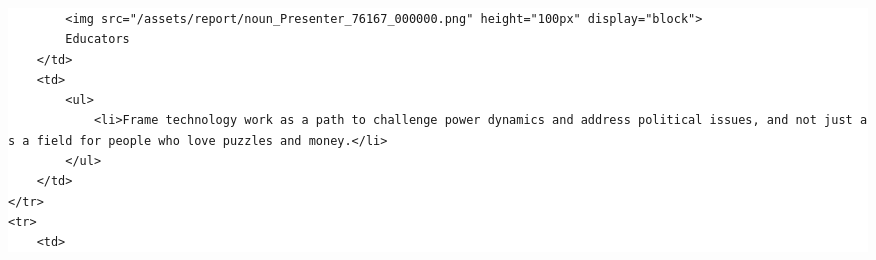             <img src="/assets/report/noun_Presenter_76167_000000.png" height="100px" display="block">
            Educators
        </td>
        <td>
            <ul>
                <li>Frame technology work as a path to challenge power dynamics and address political issues, and not just as a field for people who love puzzles and money.</li>
            </ul>
        </td>
    </tr>
    <tr>
        <td>